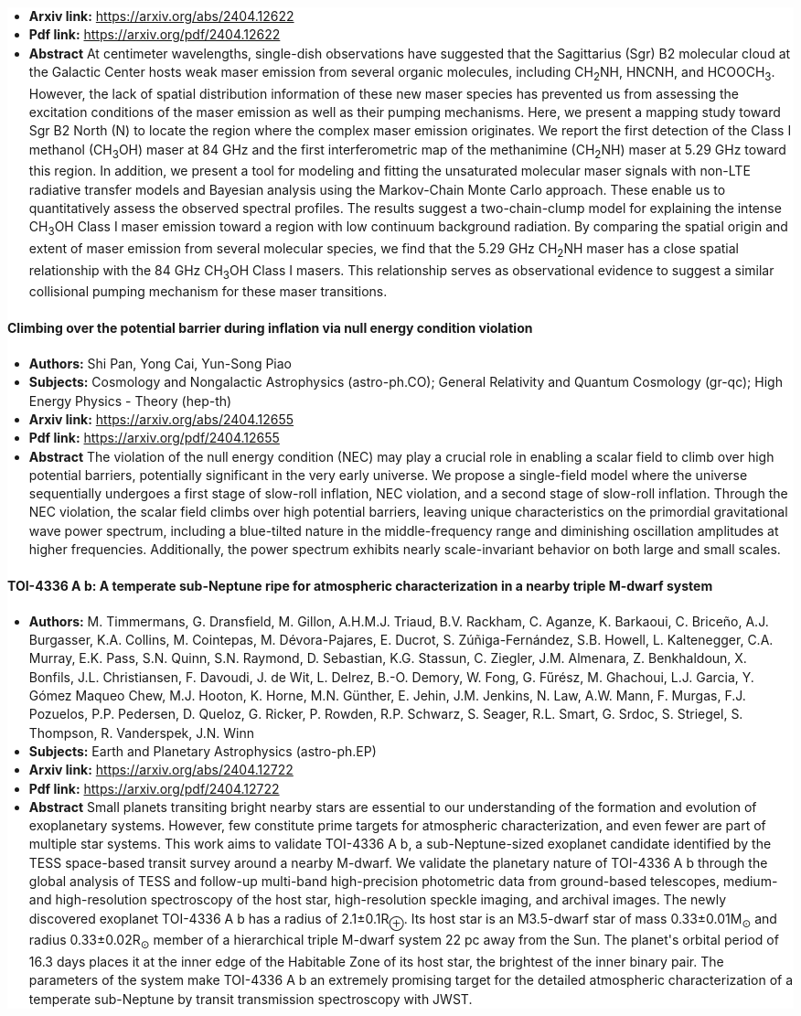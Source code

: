  - **Arxiv link:** https://arxiv.org/abs/2404.12622
 - **Pdf link:** https://arxiv.org/pdf/2404.12622
 - **Abstract**
 At centimeter wavelengths, single-dish observations have suggested that the Sagittarius (Sgr) B2 molecular cloud at the Galactic Center hosts weak maser emission from several organic molecules, including CH$_2$NH, HNCNH, and HCOOCH$_3$. However, the lack of spatial distribution information of these new maser species has prevented us from assessing the excitation conditions of the maser emission as well as their pumping mechanisms. Here, we present a mapping study toward Sgr B2 North (N) to locate the region where the complex maser emission originates. We report the first detection of the Class I methanol (CH$_3$OH) maser at 84 GHz and the first interferometric map of the methanimine (CH$_2$NH) maser at 5.29 GHz toward this region. In addition, we present a tool for modeling and fitting the unsaturated molecular maser signals with non-LTE radiative transfer models and Bayesian analysis using the Markov-Chain Monte Carlo approach. These enable us to quantitatively assess the observed spectral profiles. The results suggest a two-chain-clump model for explaining the intense CH$_3$OH Class I maser emission toward a region with low continuum background radiation. By comparing the spatial origin and extent of maser emission from several molecular species, we find that the 5.29 GHz CH$_2$NH maser has a close spatial relationship with the 84 GHz CH$_3$OH Class I masers. This relationship serves as observational evidence to suggest a similar collisional pumping mechanism for these maser transitions.
#### Climbing over the potential barrier during inflation via null energy  condition violation
 - **Authors:** Shi Pan, Yong Cai, Yun-Song Piao
 - **Subjects:** Cosmology and Nongalactic Astrophysics (astro-ph.CO); General Relativity and Quantum Cosmology (gr-qc); High Energy Physics - Theory (hep-th)
 - **Arxiv link:** https://arxiv.org/abs/2404.12655
 - **Pdf link:** https://arxiv.org/pdf/2404.12655
 - **Abstract**
 The violation of the null energy condition (NEC) may play a crucial role in enabling a scalar field to climb over high potential barriers, potentially significant in the very early universe. We propose a single-field model where the universe sequentially undergoes a first stage of slow-roll inflation, NEC violation, and a second stage of slow-roll inflation. Through the NEC violation, the scalar field climbs over high potential barriers, leaving unique characteristics on the primordial gravitational wave power spectrum, including a blue-tilted nature in the middle-frequency range and diminishing oscillation amplitudes at higher frequencies. Additionally, the power spectrum exhibits nearly scale-invariant behavior on both large and small scales.
#### TOI-4336 A b: A temperate sub-Neptune ripe for atmospheric  characterization in a nearby triple M-dwarf system
 - **Authors:** M. Timmermans, G. Dransfield, M. Gillon, A.H.M.J. Triaud, B.V. Rackham, C. Aganze, K. Barkaoui, C. Briceño, A.J. Burgasser, K.A. Collins, M. Cointepas, M. Dévora-Pajares, E. Ducrot, S. Zúñiga-Fernández, S.B. Howell, L. Kaltenegger, C.A. Murray, E.K. Pass, S.N. Quinn, S.N. Raymond, D. Sebastian, K.G. Stassun, C. Ziegler, J.M. Almenara, Z. Benkhaldoun, X. Bonfils, J.L. Christiansen, F. Davoudi, J. de Wit, L. Delrez, B.-O. Demory, W. Fong, G. Fűrész, M. Ghachoui, L.J. Garcia, Y. Gómez Maqueo Chew, M.J. Hooton, K. Horne, M.N. Günther, E. Jehin, J.M. Jenkins, N. Law, A.W. Mann, F. Murgas, F.J. Pozuelos, P.P. Pedersen, D. Queloz, G. Ricker, P. Rowden, R.P. Schwarz, S. Seager, R.L. Smart, G. Srdoc, S. Striegel, S. Thompson, R. Vanderspek, J.N. Winn
 - **Subjects:** Earth and Planetary Astrophysics (astro-ph.EP)
 - **Arxiv link:** https://arxiv.org/abs/2404.12722
 - **Pdf link:** https://arxiv.org/pdf/2404.12722
 - **Abstract**
 Small planets transiting bright nearby stars are essential to our understanding of the formation and evolution of exoplanetary systems. However, few constitute prime targets for atmospheric characterization, and even fewer are part of multiple star systems. This work aims to validate TOI-4336 A b, a sub-Neptune-sized exoplanet candidate identified by the TESS space-based transit survey around a nearby M-dwarf. We validate the planetary nature of TOI-4336 A b through the global analysis of TESS and follow-up multi-band high-precision photometric data from ground-based telescopes, medium- and high-resolution spectroscopy of the host star, high-resolution speckle imaging, and archival images. The newly discovered exoplanet TOI-4336 A b has a radius of 2.1$\pm$0.1R$_{\oplus}$. Its host star is an M3.5-dwarf star of mass 0.33$\pm$0.01M$_{\odot}$ and radius 0.33$\pm$0.02R$_{\odot}$ member of a hierarchical triple M-dwarf system 22 pc away from the Sun. The planet's orbital period of 16.3 days places it at the inner edge of the Habitable Zone of its host star, the brightest of the inner binary pair. The parameters of the system make TOI-4336 A b an extremely promising target for the detailed atmospheric characterization of a temperate sub-Neptune by transit transmission spectroscopy with JWST.